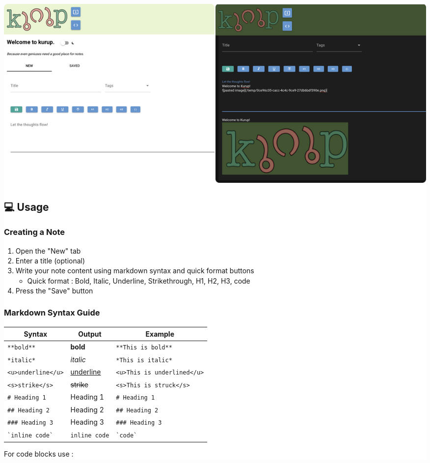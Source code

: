   <img src="./static/screenshot.webp" alt="kurup logo" width="1000"/>
</div>

## 💻 Usage

### Creating a Note

1. Open the "New" tab
2. Enter a title (optional)
3. Write your note content using markdown syntax and quick format buttons
    - Quick format :  Bold, Italic, Underline, Strikethrough, H1, H2, H3, code
4. Press the "Save" button

### Markdown Syntax Guide

| Syntax              | Output                   | Example                    |
|---------------------|--------------------------|----------------------------|
| `**bold**`          | **bold**                 | `**This is bold**`         |
| `*italic*`          | *italic*                 | `*This is italic*`         |
| `<u>underline</u>`     | <u>underline</u>  | `<u>This is underlined</u>`   |
| `<s>strike</s>`        | ~~strike~~               | `<s>This is struck</s>`       |
| `# Heading 1`       | Heading 1                | `# Heading 1`              |
| `## Heading 2`      | Heading 2                | `## Heading 2`             |
| `### Heading 3`     | Heading 3                | `### Heading 3`            |
| `` `inline code` `` | `inline code`            | `` `code` ``               |

For code blocks use : 
